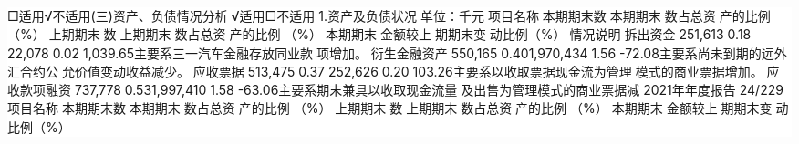 □适用√不适用(三)资产、负债情况分析
√适用□不适用
1.资产及负债状况
单位：千元
项目名称
本期期末数
本期期末
数占总资
产的比例
（%）
上期期末
数
上期期末
数占总资
产的比例
（%）
本期期末
金额较上
期期末变
动比例（%）
情况说明
拆出资金
251,613
0.18
22,078
0.02
1,039.65主要系三一汽车金融存放同业款
项增加。
衍生金融资产
550,165
0.401,970,434
1.56
-72.08主要系尚未到期的远外汇合约公
允价值变动收益减少。
应收票据
513,475
0.37
252,626
0.20
103.26主要系以收取票据现金流为管理
模式的商业票据增加。
应收款项融资
737,778
0.531,997,410
1.58
-63.06主要系期末兼具以收取现金流量
及出售为管理模式的商业票据减
2021年年度报告
24/229项目名称
本期期末数
本期期末
数占总资
产的比例
（%）
上期期末
数
上期期末
数占总资
产的比例
（%）
本期期末
金额较上
期期末变
动比例（%）
